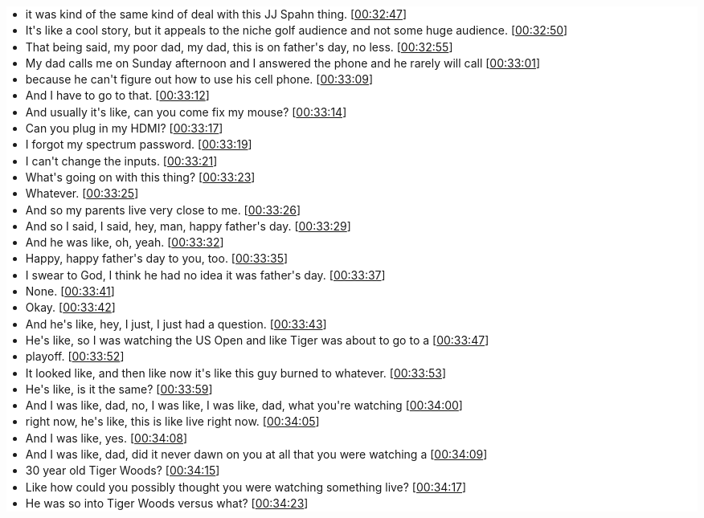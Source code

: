 *  it was kind of the same kind of deal with this JJ Spahn thing. [[00:32:47](https://www.youtube.com/watch?v=wh4yZZQkY-w&t=1967.84s)]
*  It's like a cool story, but it appeals to the niche golf audience and not some huge audience. [[00:32:50](https://www.youtube.com/watch?v=wh4yZZQkY-w&t=1970.84s)]
*  That being said, my poor dad, my dad, this is on father's day, no less. [[00:32:55](https://www.youtube.com/watch?v=wh4yZZQkY-w&t=1975.84s)]
*  My dad calls me on Sunday afternoon and I answered the phone and he rarely will call [[00:33:01](https://www.youtube.com/watch?v=wh4yZZQkY-w&t=1981.84s)]
*  because he can't figure out how to use his cell phone. [[00:33:09](https://www.youtube.com/watch?v=wh4yZZQkY-w&t=1989.84s)]
*  And I have to go to that. [[00:33:12](https://www.youtube.com/watch?v=wh4yZZQkY-w&t=1992.84s)]
*  And usually it's like, can you come fix my mouse? [[00:33:14](https://www.youtube.com/watch?v=wh4yZZQkY-w&t=1994.84s)]
*  Can you plug in my HDMI? [[00:33:17](https://www.youtube.com/watch?v=wh4yZZQkY-w&t=1997.84s)]
*  I forgot my spectrum password. [[00:33:19](https://www.youtube.com/watch?v=wh4yZZQkY-w&t=1999.84s)]
*  I can't change the inputs. [[00:33:21](https://www.youtube.com/watch?v=wh4yZZQkY-w&t=2001.84s)]
*  What's going on with this thing? [[00:33:23](https://www.youtube.com/watch?v=wh4yZZQkY-w&t=2003.84s)]
*  Whatever. [[00:33:25](https://www.youtube.com/watch?v=wh4yZZQkY-w&t=2005.84s)]
*  And so my parents live very close to me. [[00:33:26](https://www.youtube.com/watch?v=wh4yZZQkY-w&t=2006.84s)]
*  And so I said, I said, hey, man, happy father's day. [[00:33:29](https://www.youtube.com/watch?v=wh4yZZQkY-w&t=2009.84s)]
*  And he was like, oh, yeah. [[00:33:32](https://www.youtube.com/watch?v=wh4yZZQkY-w&t=2012.84s)]
*  Happy, happy father's day to you, too. [[00:33:35](https://www.youtube.com/watch?v=wh4yZZQkY-w&t=2015.84s)]
*  I swear to God, I think he had no idea it was father's day. [[00:33:37](https://www.youtube.com/watch?v=wh4yZZQkY-w&t=2017.84s)]
*  None. [[00:33:41](https://www.youtube.com/watch?v=wh4yZZQkY-w&t=2021.84s)]
*  Okay. [[00:33:42](https://www.youtube.com/watch?v=wh4yZZQkY-w&t=2022.84s)]
*  And he's like, hey, I just, I just had a question. [[00:33:43](https://www.youtube.com/watch?v=wh4yZZQkY-w&t=2023.84s)]
*  He's like, so I was watching the US Open and like Tiger was about to go to a [[00:33:47](https://www.youtube.com/watch?v=wh4yZZQkY-w&t=2027.84s)]
*  playoff. [[00:33:52](https://www.youtube.com/watch?v=wh4yZZQkY-w&t=2032.84s)]
*  It looked like, and then like now it's like this guy burned to whatever. [[00:33:53](https://www.youtube.com/watch?v=wh4yZZQkY-w&t=2033.84s)]
*  He's like, is it the same? [[00:33:59](https://www.youtube.com/watch?v=wh4yZZQkY-w&t=2039.84s)]
*  And I was like, dad, no, I was like, I was like, dad, what you're watching [[00:34:00](https://www.youtube.com/watch?v=wh4yZZQkY-w&t=2040.84s)]
*  right now, he's like, this is like live right now. [[00:34:05](https://www.youtube.com/watch?v=wh4yZZQkY-w&t=2045.84s)]
*  And I was like, yes. [[00:34:08](https://www.youtube.com/watch?v=wh4yZZQkY-w&t=2048.84s)]
*  And I was like, dad, did it never dawn on you at all that you were watching a [[00:34:09](https://www.youtube.com/watch?v=wh4yZZQkY-w&t=2049.84s)]
*  30 year old Tiger Woods? [[00:34:15](https://www.youtube.com/watch?v=wh4yZZQkY-w&t=2055.84s)]
*  Like how could you possibly thought you were watching something live? [[00:34:17](https://www.youtube.com/watch?v=wh4yZZQkY-w&t=2057.84s)]
*  He was so into Tiger Woods versus what? [[00:34:23](https://www.youtube.com/watch?v=wh4yZZQkY-w&t=2063.84s)]
